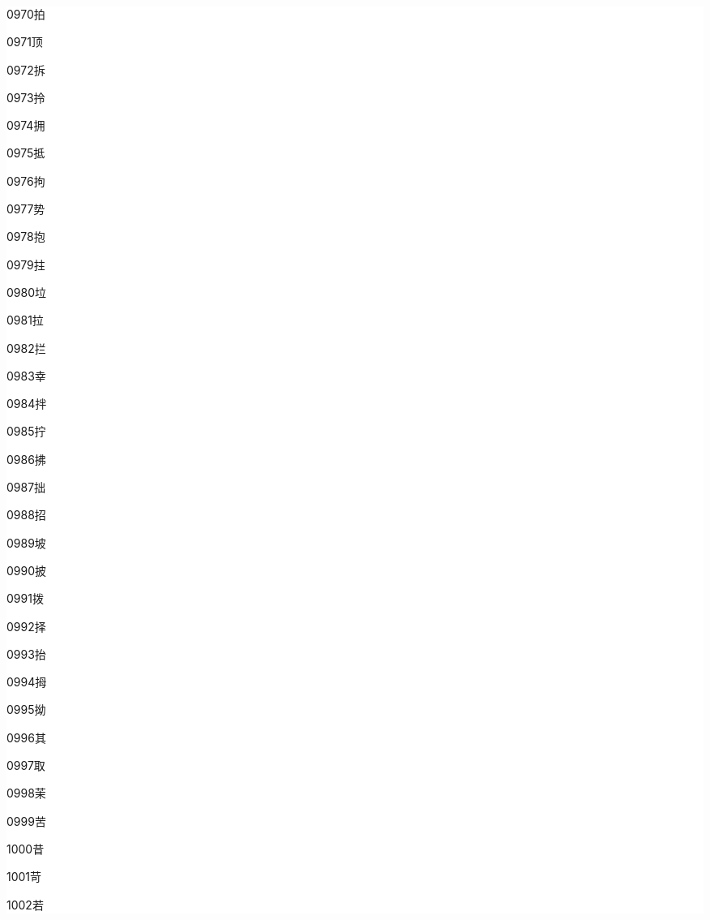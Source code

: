 0970拍

0971顶

0972拆

0973拎

0974拥

0975抵

0976拘

0977势

0978抱

0979拄

0980垃

0981拉

0982拦

0983幸

0984拌

0985拧

0986拂

0987拙

0988招

0989坡

0990披

0991拨

0992择

0993抬

0994拇

0995拗

0996其

0997取

0998茉

0999苦

1000昔

1001苛

1002若
